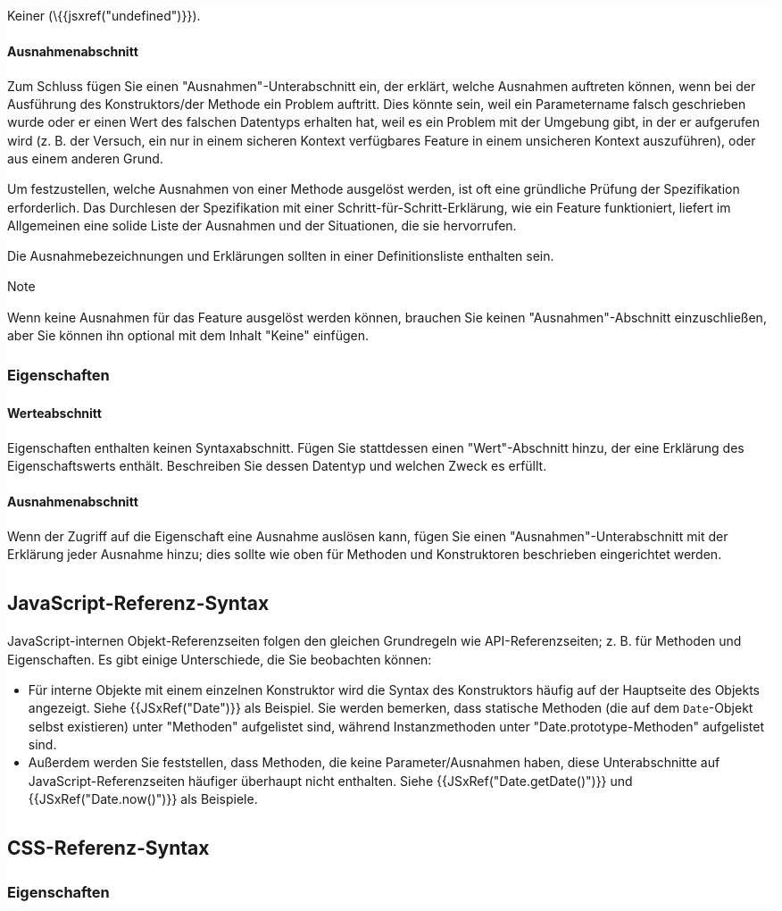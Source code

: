 Keiner (\\{{jsxref("undefined")}}).

#### Ausnahmenabschnitt

Zum Schluss fügen Sie einen "Ausnahmen"-Unterabschnitt ein, der erklärt, welche Ausnahmen auftreten können, wenn bei der Ausführung des Konstruktors/der Methode ein Problem auftritt. Dies könnte sein, weil ein Parametername falsch geschrieben wurde oder er einen Wert des falschen Datentyps erhalten hat, weil es ein Problem mit der Umgebung gibt, in der er aufgerufen wird (z. B. der Versuch, ein nur in einem sicheren Kontext verfügbares Feature in einem unsicheren Kontext auszuführen), oder aus einem anderen Grund.

Um festzustellen, welche Ausnahmen von einer Methode ausgelöst werden, ist oft eine gründliche Prüfung der Spezifikation erforderlich. Das Durchlesen der Spezifikation mit einer Schritt-für-Schritt-Erklärung, wie ein Feature funktioniert, liefert im Allgemeinen eine solide Liste der Ausnahmen und der Situationen, die sie hervorrufen.

Die Ausnahmebezeichnungen und Erklärungen sollten in einer Definitionsliste enthalten sein.

> [!NOTE]
> Wenn keine Ausnahmen für das Feature ausgelöst werden können, brauchen Sie keinen "Ausnahmen"-Abschnitt einzuschließen, aber Sie können ihn optional mit dem Inhalt "Keine" einfügen.

### Eigenschaften

#### Werteabschnitt

Eigenschaften enthalten keinen Syntaxabschnitt. Fügen Sie stattdessen einen "Wert"-Abschnitt hinzu, der eine Erklärung des Eigenschaftswerts enthält. Beschreiben Sie dessen Datentyp und welchen Zweck es erfüllt.

#### Ausnahmenabschnitt

Wenn der Zugriff auf die Eigenschaft eine Ausnahme auslösen kann, fügen Sie einen "Ausnahmen"-Unterabschnitt mit der Erklärung jeder Ausnahme hinzu; dies sollte wie oben für Methoden und Konstruktoren beschrieben eingerichtet werden.

## JavaScript-Referenz-Syntax

JavaScript-internen Objekt-Referenzseiten folgen den gleichen Grundregeln wie API-Referenzseiten; z. B. für Methoden und Eigenschaften. Es gibt einige Unterschiede, die Sie beobachten können:

- Für interne Objekte mit einem einzelnen Konstruktor wird die Syntax des Konstruktors häufig auf der Hauptseite des Objekts angezeigt. Siehe {{JSxRef("Date")}} als Beispiel. Sie werden bemerken, dass statische Methoden (die auf dem `Date`-Objekt selbst existieren) unter "Methoden" aufgelistet sind, während Instanzmethoden unter "Date.prototype-Methoden" aufgelistet sind.
- Außerdem werden Sie feststellen, dass Methoden, die keine Parameter/Ausnahmen haben, diese Unterabschnitte auf JavaScript-Referenzseiten häufiger überhaupt nicht enthalten. Siehe {{JSxRef("Date.getDate()")}} und {{JSxRef("Date.now()")}} als Beispiele.

## CSS-Referenz-Syntax

### Eigenschaften
